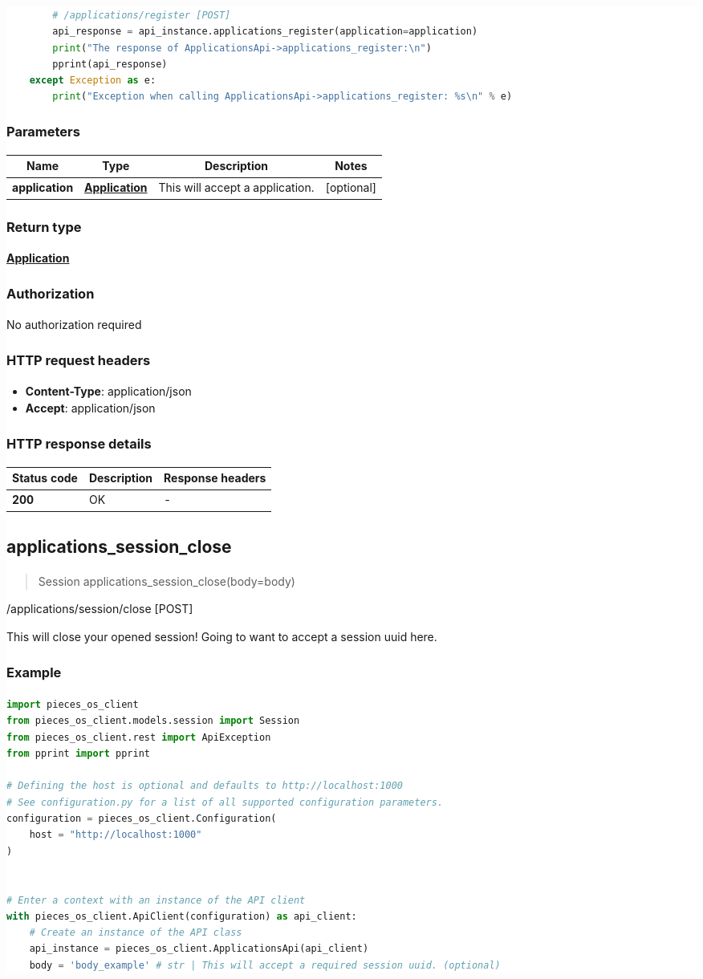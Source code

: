 ```python
        # /applications/register [POST]
        api_response = api_instance.applications_register(application=application)
        print("The response of ApplicationsApi->applications_register:\n")
        pprint(api_response)
    except Exception as e:
        print("Exception when calling ApplicationsApi->applications_register: %s\n" % e)
```



### Parameters


Name | Type | Description  | Notes
------------- | ------------- | ------------- | -------------
 **application** | [**Application**](../models/Application)| This will accept a application. | [optional] 

### Return type

[**Application**](../models/Application)

### Authorization

No authorization required

### HTTP request headers

 - **Content-Type**: application/json
 - **Accept**: application/json

### HTTP response details

| Status code | Description | Response headers |
|-------------|-------------|------------------|
**200** | OK |  -  |



## **applications_session_close**
> Session applications_session_close(body=body)

/applications/session/close [POST]

This will close your opened session! Going to want to accept a session uuid here.

### Example


```python
import pieces_os_client
from pieces_os_client.models.session import Session
from pieces_os_client.rest import ApiException
from pprint import pprint

# Defining the host is optional and defaults to http://localhost:1000
# See configuration.py for a list of all supported configuration parameters.
configuration = pieces_os_client.Configuration(
    host = "http://localhost:1000"
)


# Enter a context with an instance of the API client
with pieces_os_client.ApiClient(configuration) as api_client:
    # Create an instance of the API class
    api_instance = pieces_os_client.ApplicationsApi(api_client)
    body = 'body_example' # str | This will accept a required session uuid. (optional)
```